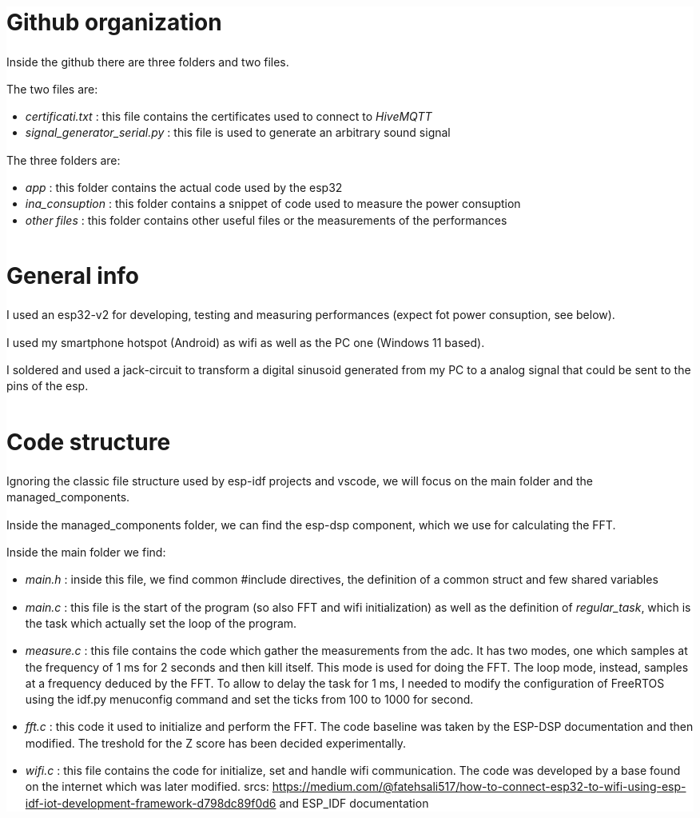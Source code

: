 # Github organization

Inside the github there are three folders and two files.

The two files are:
- *certificati.txt* : this file contains the certificates used to connect to *HiveMQTT*
- *signal_generator_serial.py* : this file is used to generate an arbitrary sound signal

The three folders are:
- *app* : this folder contains the actual code used by the esp32
- *ina_consuption* : this folder contains a snippet of code used to measure the power consuption
- *other files* : this folder contains other useful files or the measurements of the performances

# General info

I used an esp32-v2 for developing, testing and measuring performances (expect fot power consuption, see below).

I used my smartphone hotspot (Android) as wifi as well as the PC one (Windows 11 based).

I soldered and used a jack-circuit to transform a digital sinusoid generated from my PC to a analog signal that could be sent to the pins of the esp.

# Code structure

Ignoring the classic file structure used by esp-idf projects and vscode, we will focus on the main folder and the managed_components.

Inside the managed_components folder, we can find the esp-dsp component, which we use for calculating the FFT.

Inside the main folder we find:
- *main.h* : inside this file, we find common #include directives, the definition of a common struct and few shared variables

- *main.c* : this file is the start of the program (so also FFT and wifi initialization) as well as the definition of *regular_task*, which is the task which actually set the loop of the program.

- *measure.c* : this file contains the code which gather the measurements from the adc.
It has two modes, one which samples at the frequency of 1 ms for 2 seconds and then kill itself. This mode is used for doing the FFT.
The loop mode, instead, samples at a frequency deduced by the FFT.
To allow to delay the task for 1 ms, I needed to modify the configuration of FreeRTOS using the idf.py menuconfig command and set the ticks from 100 to 1000 for second.

- *fft.c* : this code it used to initialize and perform the FFT.
The code baseline was taken by the ESP-DSP documentation and then modified.
The treshold for the Z score has been decided experimentally.

- *wifi.c* : this file contains the code for initialize, set and handle wifi communication. The code was developed by a base found on the internet which was later modified.
srcs: https://medium.com/@fatehsali517/how-to-connect-esp32-to-wifi-using-esp-idf-iot-development-framework-d798dc89f0d6 and ESP_IDF documentation
